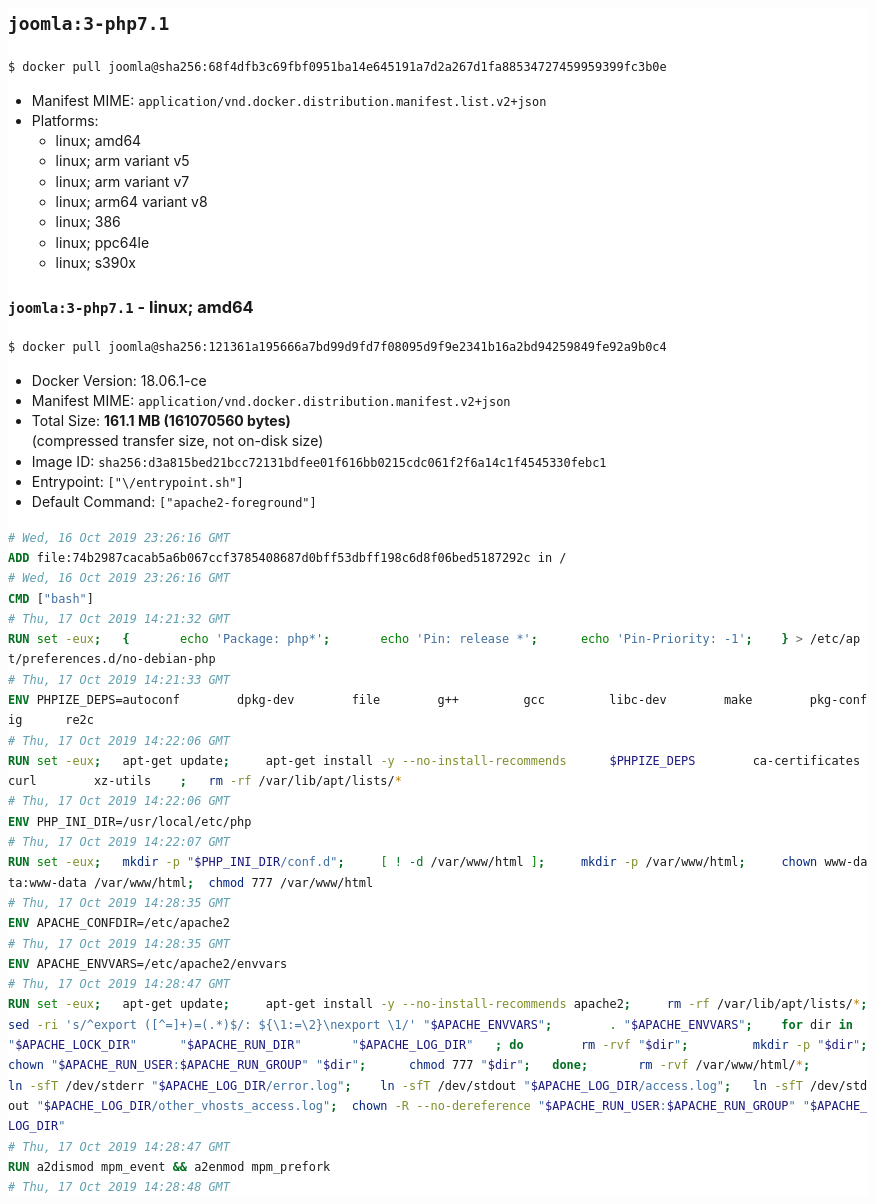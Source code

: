 ## `joomla:3-php7.1`

```console
$ docker pull joomla@sha256:68f4dfb3c69fbf0951ba14e645191a7d2a267d1fa88534727459959399fc3b0e
```

-	Manifest MIME: `application/vnd.docker.distribution.manifest.list.v2+json`
-	Platforms:
	-	linux; amd64
	-	linux; arm variant v5
	-	linux; arm variant v7
	-	linux; arm64 variant v8
	-	linux; 386
	-	linux; ppc64le
	-	linux; s390x

### `joomla:3-php7.1` - linux; amd64

```console
$ docker pull joomla@sha256:121361a195666a7bd99d9fd7f08095d9f9e2341b16a2bd94259849fe92a9b0c4
```

-	Docker Version: 18.06.1-ce
-	Manifest MIME: `application/vnd.docker.distribution.manifest.v2+json`
-	Total Size: **161.1 MB (161070560 bytes)**  
	(compressed transfer size, not on-disk size)
-	Image ID: `sha256:d3a815bed21bcc72131bdfee01f616bb0215cdc061f2f6a14c1f4545330febc1`
-	Entrypoint: `["\/entrypoint.sh"]`
-	Default Command: `["apache2-foreground"]`

```dockerfile
# Wed, 16 Oct 2019 23:26:16 GMT
ADD file:74b2987cacab5a6b067ccf3785408687d0bff53dbff198c6d8f06bed5187292c in / 
# Wed, 16 Oct 2019 23:26:16 GMT
CMD ["bash"]
# Thu, 17 Oct 2019 14:21:32 GMT
RUN set -eux; 	{ 		echo 'Package: php*'; 		echo 'Pin: release *'; 		echo 'Pin-Priority: -1'; 	} > /etc/apt/preferences.d/no-debian-php
# Thu, 17 Oct 2019 14:21:33 GMT
ENV PHPIZE_DEPS=autoconf 		dpkg-dev 		file 		g++ 		gcc 		libc-dev 		make 		pkg-config 		re2c
# Thu, 17 Oct 2019 14:22:06 GMT
RUN set -eux; 	apt-get update; 	apt-get install -y --no-install-recommends 		$PHPIZE_DEPS 		ca-certificates 		curl 		xz-utils 	; 	rm -rf /var/lib/apt/lists/*
# Thu, 17 Oct 2019 14:22:06 GMT
ENV PHP_INI_DIR=/usr/local/etc/php
# Thu, 17 Oct 2019 14:22:07 GMT
RUN set -eux; 	mkdir -p "$PHP_INI_DIR/conf.d"; 	[ ! -d /var/www/html ]; 	mkdir -p /var/www/html; 	chown www-data:www-data /var/www/html; 	chmod 777 /var/www/html
# Thu, 17 Oct 2019 14:28:35 GMT
ENV APACHE_CONFDIR=/etc/apache2
# Thu, 17 Oct 2019 14:28:35 GMT
ENV APACHE_ENVVARS=/etc/apache2/envvars
# Thu, 17 Oct 2019 14:28:47 GMT
RUN set -eux; 	apt-get update; 	apt-get install -y --no-install-recommends apache2; 	rm -rf /var/lib/apt/lists/*; 		sed -ri 's/^export ([^=]+)=(.*)$/: ${\1:=\2}\nexport \1/' "$APACHE_ENVVARS"; 		. "$APACHE_ENVVARS"; 	for dir in 		"$APACHE_LOCK_DIR" 		"$APACHE_RUN_DIR" 		"$APACHE_LOG_DIR" 	; do 		rm -rvf "$dir"; 		mkdir -p "$dir"; 		chown "$APACHE_RUN_USER:$APACHE_RUN_GROUP" "$dir"; 		chmod 777 "$dir"; 	done; 		rm -rvf /var/www/html/*; 		ln -sfT /dev/stderr "$APACHE_LOG_DIR/error.log"; 	ln -sfT /dev/stdout "$APACHE_LOG_DIR/access.log"; 	ln -sfT /dev/stdout "$APACHE_LOG_DIR/other_vhosts_access.log"; 	chown -R --no-dereference "$APACHE_RUN_USER:$APACHE_RUN_GROUP" "$APACHE_LOG_DIR"
# Thu, 17 Oct 2019 14:28:47 GMT
RUN a2dismod mpm_event && a2enmod mpm_prefork
# Thu, 17 Oct 2019 14:28:48 GMT
```